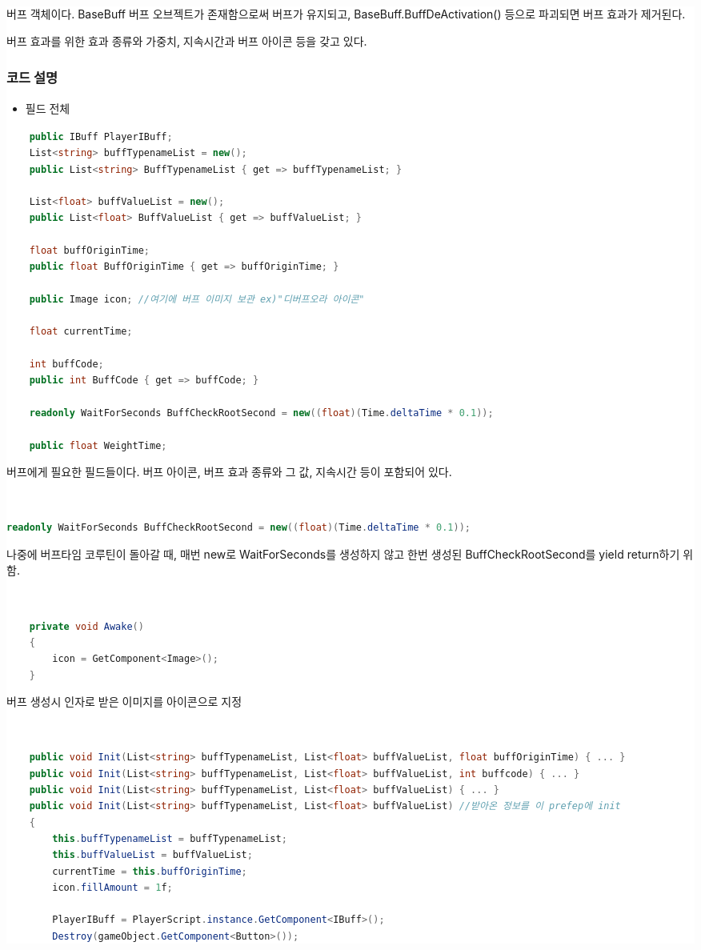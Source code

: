 버프 객체이다. BaseBuff 버프 오브젝트가 존재함으로써 버프가 유지되고, BaseBuff.BuffDeActivation() 등으로 파괴되면 버프 효과가 제거된다.

버프 효과를 위한 효과 종류와 가중치, 지속시간과 버프 아이콘 등을 갖고 있다.

### 코드 설명

- 필드 전체

```cs
	public IBuff PlayerIBuff;
    List<string> buffTypenameList = new();
    public List<string> BuffTypenameList { get => buffTypenameList; }

    List<float> buffValueList = new();
    public List<float> BuffValueList { get => buffValueList; }

    float buffOriginTime;
    public float BuffOriginTime { get => buffOriginTime; }

    public Image icon; //여기에 버프 이미지 보관 ex)"디버프오라 아이콘"

    float currentTime;

    int buffCode;
    public int BuffCode { get => buffCode; }
    
    readonly WaitForSeconds BuffCheckRootSecond = new((float)(Time.deltaTime * 0.1));

    public float WeightTime;
```

버프에게 필요한 필드들이다. 버프 아이콘, 버프 효과 종류와 그 값, 지속시간 등이 포함되어 있다.

<br>

```cs
readonly WaitForSeconds BuffCheckRootSecond = new((float)(Time.deltaTime * 0.1));
```

나중에 버프타임 코루틴이 돌아갈 때, 매번 new로 WaitForSeconds를 생성하지 않고 한번 생성된 BuffCheckRootSecond를 yield return하기 위함.

<br>

```cs
    private void Awake()
    {
        icon = GetComponent<Image>();
    }
```

버프 생성시 인자로 받은 이미지를 아이콘으로 지정

<br>

```cs
    public void Init(List<string> buffTypenameList, List<float> buffValueList, float buffOriginTime) { ... }
    public void Init(List<string> buffTypenameList, List<float> buffValueList, int buffcode) { ... }
    public void Init(List<string> buffTypenameList, List<float> buffValueList) { ... }
    public void Init(List<string> buffTypenameList, List<float> buffValueList) //받아온 정보를 이 prefep에 init
    {
        this.buffTypenameList = buffTypenameList;
        this.buffValueList = buffValueList;
        currentTime = this.buffOriginTime;
        icon.fillAmount = 1f;

        PlayerIBuff = PlayerScript.instance.GetComponent<IBuff>();
        Destroy(gameObject.GetComponent<Button>());
```